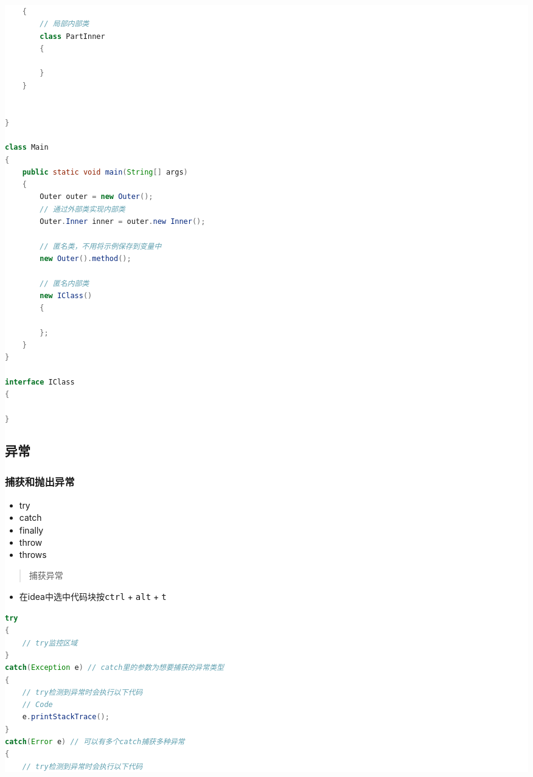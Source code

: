 ```java
    {
        // 局部内部类
        class PartInner
        {

        }
    }

    
}

class Main
{
    public static void main(String[] args)
    {
        Outer outer = new Outer();
        // 通过外部类实现内部类
        Outer.Inner inner = outer.new Inner();

        // 匿名类，不用将示例保存到变量中
        new Outer().method();

        // 匿名内部类
        new IClass()
        {

        };
    }
}

interface IClass
{

}
```

## 异常

### 捕获和抛出异常

- try
- catch
- finally
- throw
- throws

> 捕获异常

- 在idea中选中代码块按<kbd>ctrl</kbd> + <kbd>alt</kbd> + <kbd>t</kbd>

```java
try
{
    // try监控区域
}
catch(Exception e) // catch里的参数为想要捕获的异常类型
{
    // try检测到异常时会执行以下代码
    // Code
    e.printStackTrace();
}
catch(Error e) // 可以有多个catch捕获多种异常
{
    // try检测到异常时会执行以下代码
```